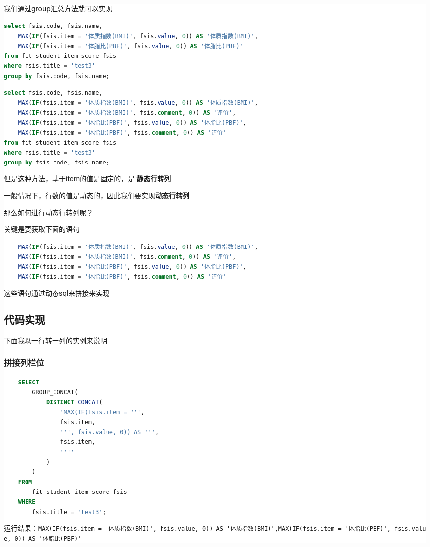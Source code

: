 我们通过group汇总方法就可以实现

```sql
select fsis.code, fsis.name,
	MAX(IF(fsis.item = '体质指数(BMI)', fsis.value, 0)) AS '体质指数(BMI)',
	MAX(IF(fsis.item = '体脂比(PBF)', fsis.value, 0)) AS '体脂比(PBF)'
from fit_student_item_score fsis 
where fsis.title = 'test3' 
group by fsis.code, fsis.name;
```

```sql
select fsis.code, fsis.name,
	MAX(IF(fsis.item = '体质指数(BMI)', fsis.value, 0)) AS '体质指数(BMI)',
	MAX(IF(fsis.item = '体质指数(BMI)', fsis.comment, 0)) AS '评价',
	MAX(IF(fsis.item = '体脂比(PBF)', fsis.value, 0)) AS '体脂比(PBF)',
	MAX(IF(fsis.item = '体脂比(PBF)', fsis.comment, 0)) AS '评价'
from fit_student_item_score fsis 
where fsis.title = 'test3' 
group by fsis.code, fsis.name;
```

但是这种方法，基于item的值是固定的，是 **静态行转列**

一般情况下，行数的值是动态的，因此我们要实现**动态行转列**


那么如何进行动态行转列呢？

关键是要获取下面的语句

```sql
	MAX(IF(fsis.item = '体质指数(BMI)', fsis.value, 0)) AS '体质指数(BMI)',
	MAX(IF(fsis.item = '体质指数(BMI)', fsis.comment, 0)) AS '评价',
	MAX(IF(fsis.item = '体脂比(PBF)', fsis.value, 0)) AS '体脂比(PBF)',
	MAX(IF(fsis.item = '体脂比(PBF)', fsis.comment, 0)) AS '评价'
```

这些语句通过动态sql来拼接来实现


## 代码实现

下面我以一行转一列的实例来说明

### 拼接列栏位

```sql
	SELECT
		GROUP_CONCAT(
			DISTINCT CONCAT(
				'MAX(IF(fsis.item = ''',
				fsis.item,
				''', fsis.value, 0)) AS ''',
				fsis.item,
				''''
			)
		)
	FROM
		fit_student_item_score fsis
	WHERE
		fsis.title = 'test3';
```
运行结果：`MAX(IF(fsis.item = '体质指数(BMI)', fsis.value, 0)) AS '体质指数(BMI)',MAX(IF(fsis.item = '体脂比(PBF)', fsis.value, 0)) AS '体脂比(PBF)'`
